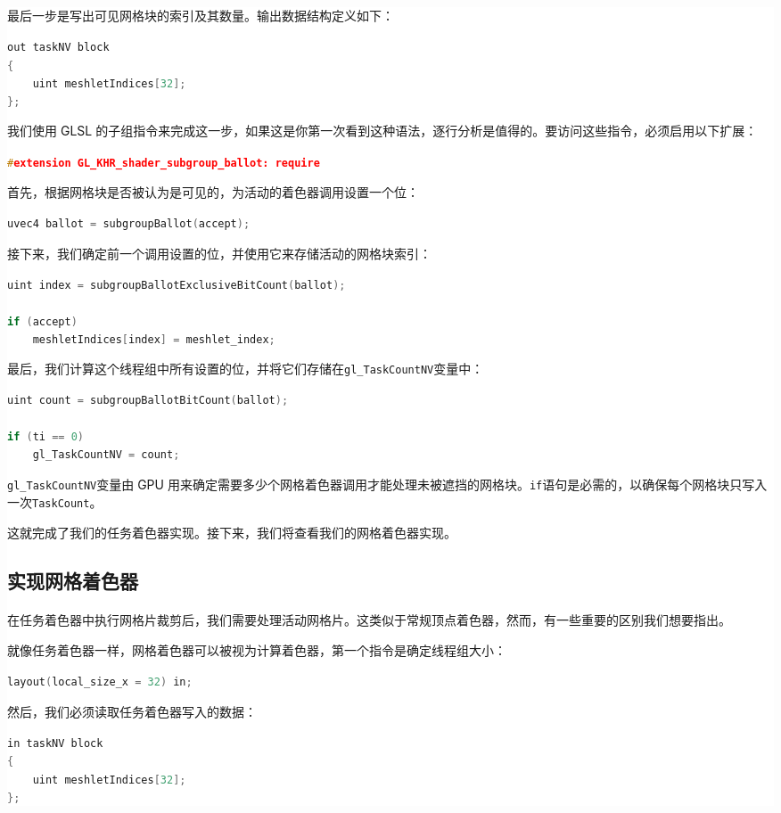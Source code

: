 最后一步是写出可见网格块的索引及其数量。输出数据结构定义如下：

```cpp
out taskNV block
{
    uint meshletIndices[32];
};
```

我们使用 GLSL 的子组指令来完成这一步，如果这是你第一次看到这种语法，逐行分析是值得的。要访问这些指令，必须启用以下扩展：

```cpp
#extension GL_KHR_shader_subgroup_ballot: require
```

首先，根据网格块是否被认为是可见的，为活动的着色器调用设置一个位：

```cpp
uvec4 ballot = subgroupBallot(accept);
```

接下来，我们确定前一个调用设置的位，并使用它来存储活动的网格块索引：

```cpp
uint index = subgroupBallotExclusiveBitCount(ballot);

if (accept)
    meshletIndices[index] = meshlet_index;
```

最后，我们计算这个线程组中所有设置的位，并将它们存储在`gl_TaskCountNV`变量中：

```cpp
uint count = subgroupBallotBitCount(ballot);

if (ti == 0)
    gl_TaskCountNV = count;
```

`gl_TaskCountNV`变量由 GPU 用来确定需要多少个网格着色器调用才能处理未被遮挡的网格块。`if`语句是必需的，以确保每个网格块只写入一次`TaskCount`。

这就完成了我们的任务着色器实现。接下来，我们将查看我们的网格着色器实现。

## 实现网格着色器

在任务着色器中执行网格片裁剪后，我们需要处理活动网格片。这类似于常规顶点着色器，然而，有一些重要的区别我们想要指出。

就像任务着色器一样，网格着色器可以被视为计算着色器，第一个指令是确定线程组大小：

```cpp
layout(local_size_x = 32) in;
```

然后，我们必须读取任务着色器写入的数据：

```cpp
in taskNV block
{
    uint meshletIndices[32];
};
```
